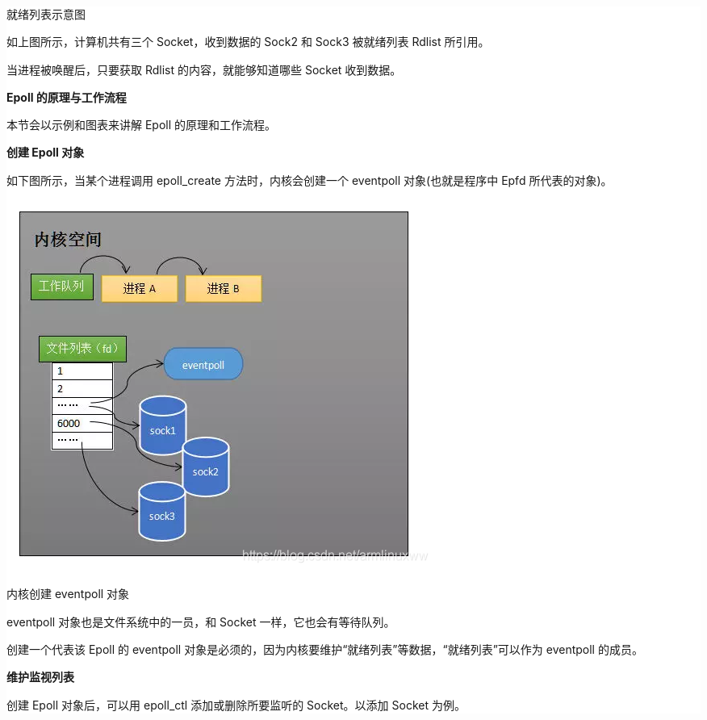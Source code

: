  

就绪列表示意图

如上图所示，计算机共有三个 Socket，收到数据的 Sock2 和 Sock3 被就绪列表 Rdlist 所引用。

当进程被唤醒后，只要获取 Rdlist 的内容，就能够知道哪些 Socket 收到数据。

**Epoll 的原理与工作流程**

本节会以示例和图表来讲解 Epoll 的原理和工作流程。

**创建 Epoll 对象**

如下图所示，当某个进程调用 epoll_create 方法时，内核会创建一个 eventpoll 对象(也就是程序中 Epfd 所代表的对象)。

 

![img](Epoll原理解析.assets/20191025215641817.png)

内核创建 eventpoll 对象

eventpoll 对象也是文件系统中的一员，和 Socket 一样，它也会有等待队列。

创建一个代表该 Epoll 的 eventpoll 对象是必须的，因为内核要维护“就绪列表”等数据，“就绪列表”可以作为 eventpoll 的成员。

**维护监视列表**

创建 Epoll 对象后，可以用 epoll_ctl 添加或删除所要监听的 Socket。以添加 Socket 为例。

 
